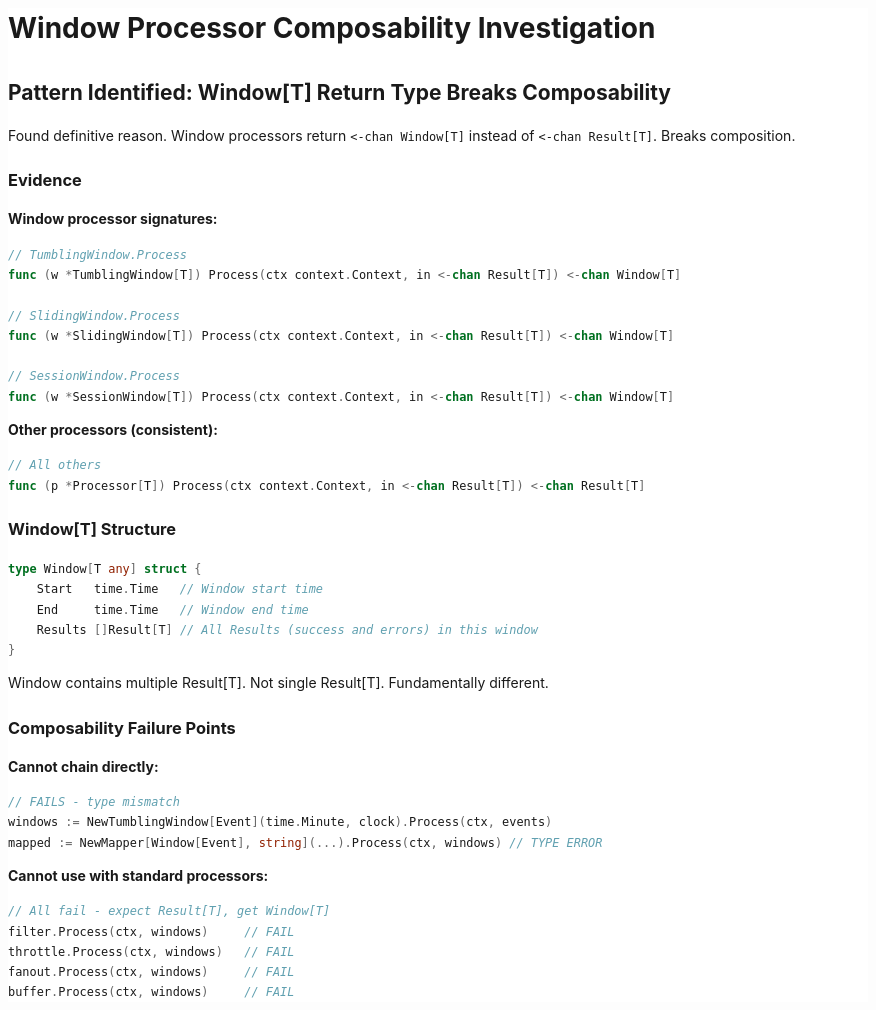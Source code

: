 # Window Processor Composability Investigation

## Pattern Identified: Window[T] Return Type Breaks Composability

Found definitive reason. Window processors return `<-chan Window[T]` instead of `<-chan Result[T]`. Breaks composition.

### Evidence

**Window processor signatures:**
```go
// TumblingWindow.Process
func (w *TumblingWindow[T]) Process(ctx context.Context, in <-chan Result[T]) <-chan Window[T]

// SlidingWindow.Process  
func (w *SlidingWindow[T]) Process(ctx context.Context, in <-chan Result[T]) <-chan Window[T]

// SessionWindow.Process
func (w *SessionWindow[T]) Process(ctx context.Context, in <-chan Result[T]) <-chan Window[T]
```

**Other processors (consistent):**
```go
// All others
func (p *Processor[T]) Process(ctx context.Context, in <-chan Result[T]) <-chan Result[T]
```

### Window[T] Structure

```go
type Window[T any] struct {
    Start   time.Time   // Window start time
    End     time.Time   // Window end time  
    Results []Result[T] // All Results (success and errors) in this window
}
```

Window contains multiple Result[T]. Not single Result[T]. Fundamentally different.

### Composability Failure Points

**Cannot chain directly:**
```go
// FAILS - type mismatch
windows := NewTumblingWindow[Event](time.Minute, clock).Process(ctx, events)
mapped := NewMapper[Window[Event], string](...).Process(ctx, windows) // TYPE ERROR
```

**Cannot use with standard processors:**
```go
// All fail - expect Result[T], get Window[T]
filter.Process(ctx, windows)     // FAIL
throttle.Process(ctx, windows)   // FAIL  
fanout.Process(ctx, windows)     // FAIL
buffer.Process(ctx, windows)     // FAIL
```

